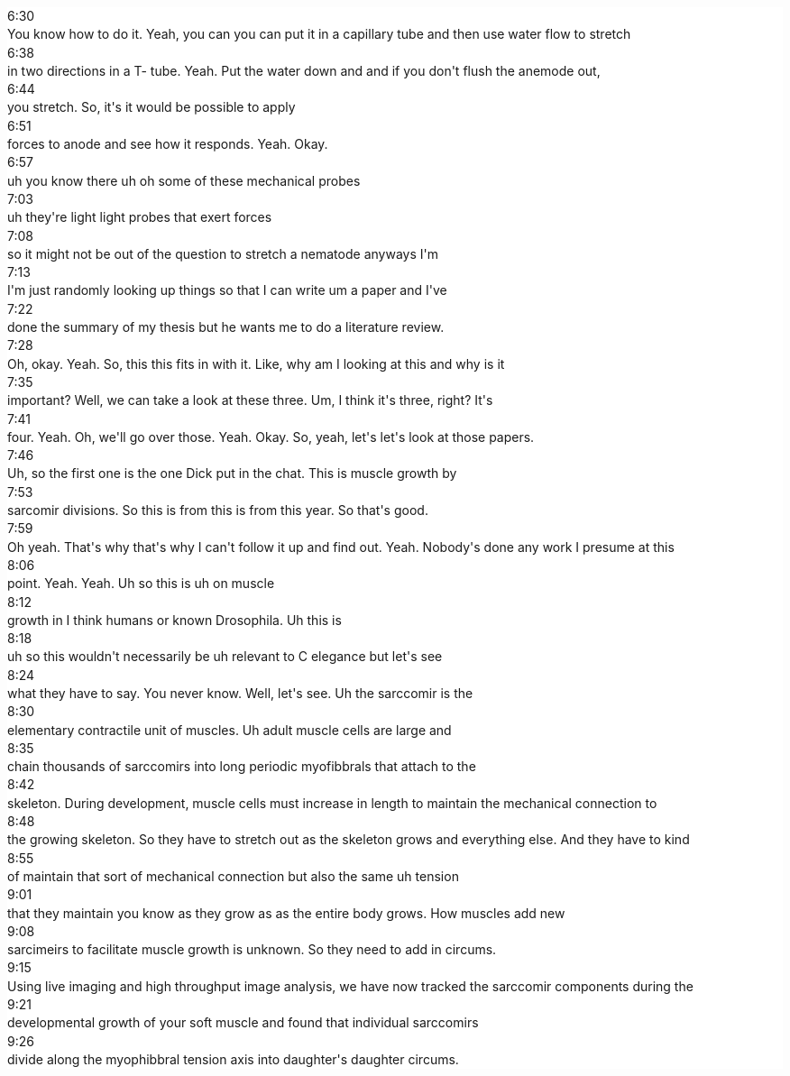 6:30   
You know how to do it. Yeah, you can you can put it in a capillary tube and then use water flow to stretch   
6:38   
in two directions in a T- tube. Yeah. Put the water down and and if you don't flush the anemode out,   
6:44   
you stretch. So, it's it would be possible to apply   
6:51   
forces to anode and see how it responds. Yeah. Okay.   
6:57   
uh you know there uh oh some of these mechanical probes   
7:03   
uh they're light light probes that exert forces   
7:08   
so it might not be out of the question to stretch a nematode anyways I'm   
7:13   
I'm just randomly looking up things so that I can write um a paper and I've   
7:22   
done the summary of my thesis but he wants me to do a literature review.   
7:28   
Oh, okay. Yeah. So, this this fits in with it. Like, why am I looking at this and why is it   
7:35   
important? Well, we can take a look at these three. Um, I think it's three, right? It's   
7:41   
four. Yeah. Oh, we'll go over those. Yeah. Okay. So, yeah, let's let's look at those papers.   
7:46   
Uh, so the first one is the one Dick put in the chat. This is muscle growth by   
7:53   
sarcomir divisions. So this is from this is from this year. So that's good.   
7:59   
Oh yeah. That's why that's why I can't follow it up and find out. Yeah. Nobody's done any work I presume at this   
8:06   
point. Yeah. Yeah. Uh so this is uh on muscle   
8:12   
growth in I think humans or known Drosophila. Uh this is   
8:18   
uh so this wouldn't necessarily be uh relevant to C elegance but let's see   
8:24   
what they have to say. You never know. Well, let's see. Uh the sarccomir is the   
8:30   
elementary contractile unit of muscles. Uh adult muscle cells are large and   
8:35   
chain thousands of sarccomirs into long periodic myofibbrals that attach to the   
8:42   
skeleton. During development, muscle cells must increase in length to maintain the mechanical connection to   
8:48   
the growing skeleton. So they have to stretch out as the skeleton grows and everything else. And they have to kind   
8:55   
of maintain that sort of mechanical connection but also the same uh tension   
9:01   
that they maintain you know as they grow as as the entire body grows. How muscles add new   
9:08   
sarcimeirs to facilitate muscle growth is unknown. So they need to add in circums.   
9:15   
Using live imaging and high throughput image analysis, we have now tracked the sarccomir components during the   
9:21   
developmental growth of your soft muscle and found that individual sarccomirs   
9:26   
divide along the myophibbral tension axis into daughter's daughter circums.   